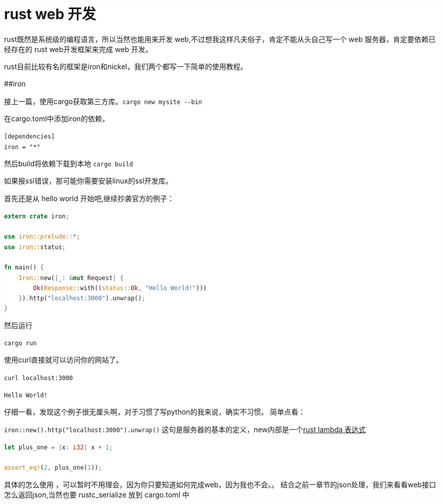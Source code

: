 # rust web 开发

rust既然是系统级的编程语言，所以当然也能用来开发 web,不过想我这样凡夫俗子，肯定不能从头自己写一个 web 
服务器，肯定要依赖已经存在的 rust web开发框架来完成 web 开发。

rust目前比较有名的框架是iron和nickel，我们两个都写一下简单的使用教程。

##iron

接上一篇，使用cargo获取第三方库。`cargo new mysite --bin`

在cargo.toml中添加iron的依赖，
```
[dependencies]
iron = "*"
```
然后build将依赖下载到本地 `cargo build`

如果报ssl错误，那可能你需要安装linux的ssl开发库。

首先还是从 hello world 开始吧,继续抄袭官方的例子：

``` rust
extern crate iron;

use iron::prelude::*;
use iron::status;

fn main() {
    Iron::new(|_: &mut Request| {
        Ok(Response::with((status::Ok, "Hello World!")))
    }).http("localhost:3000").unwrap();
}
```
然后运行

`cargo run`

使用curl直接就可以访问你的网站了。

`curl localhost:3000`

`Hello World!`

仔细一看，发现这个例子很无厘头啊，对于习惯了写python的我来说，确实不习惯。
简单点看：

`iron::new().http("localhost:3000").unwrap()`
这句是服务器的基本的定义，new内部是一个[rust lambda 表达式](https://doc.rust-lang.org/book/closures.html) 

```rust
let plus_one = |x: i32| x + 1;

assert_eq!(2, plus_one(1));
```
具体的怎么使用 ，可以暂时不用理会，因为你只要知道如何完成web，因为我也不会。。
结合之前一章节的json处理，我们来看看web接口怎么返回json,当然也要 rustc_serialize 放到 cargo.toml 中
